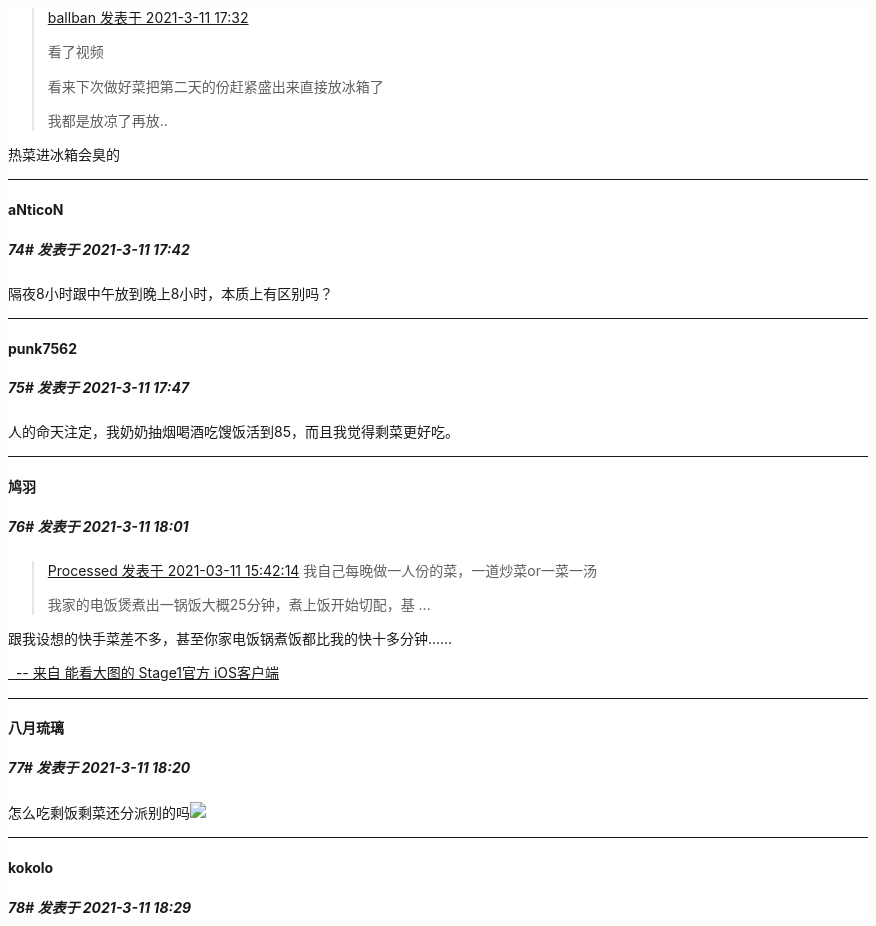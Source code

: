 
<blockquote><a href="httphttps://bbs.saraba1st.com/2b/forum.php?mod=redirect&amp;goto=findpost&amp;pid=50590700&amp;ptid=1992576" target="_blank">ballban 发表于 2021-3-11 17:32</a>

看了视频

看来下次做好菜把第二天的份赶紧盛出来直接放冰箱了

我都是放凉了再放..</blockquote>
热菜进冰箱会臭的


-----

####  aNticoN  
##### 74#       发表于 2021-3-11 17:42


隔夜8小时跟中午放到晚上8小时，本质上有区别吗？


-----

####  punk7562  
##### 75#       发表于 2021-3-11 17:47


人的命天注定，我奶奶抽烟喝酒吃馊饭活到85，而且我觉得剩菜更好吃。


-----

####  鸠羽  
##### 76#       发表于 2021-3-11 18:01


<blockquote><a href="httphttps://bbs.saraba1st.com/2b/forum.php?mod=redirect&amp;goto=findpost&amp;pid=50589302&amp;ptid=1992576" target="_blank">Processed 发表于 2021-03-11 15:42:14</a>
我自己每晚做一人份的菜，一道炒菜or一菜一汤


我家的电饭煲煮出一锅饭大概25分钟，煮上饭开始切配，基 ...</blockquote>跟我设想的快手菜差不多，甚至你家电饭锅煮饭都比我的快十多分钟……

[  -- 来自 能看大图的 Stage1官方 iOS客户端](https://itunes.apple.com/fi/app/saraba1st/id1221237470?mt=8)


-----

####  八月琉璃  
##### 77#       发表于 2021-3-11 18:20


怎么吃剩饭剩菜还分派别的吗<img src="https://static.saraba1st.com/image/smiley/face2017/009.gif" referrerpolicy="no-referrer">


-----

####  kokolo  
##### 78#       发表于 2021-3-11 18:29
